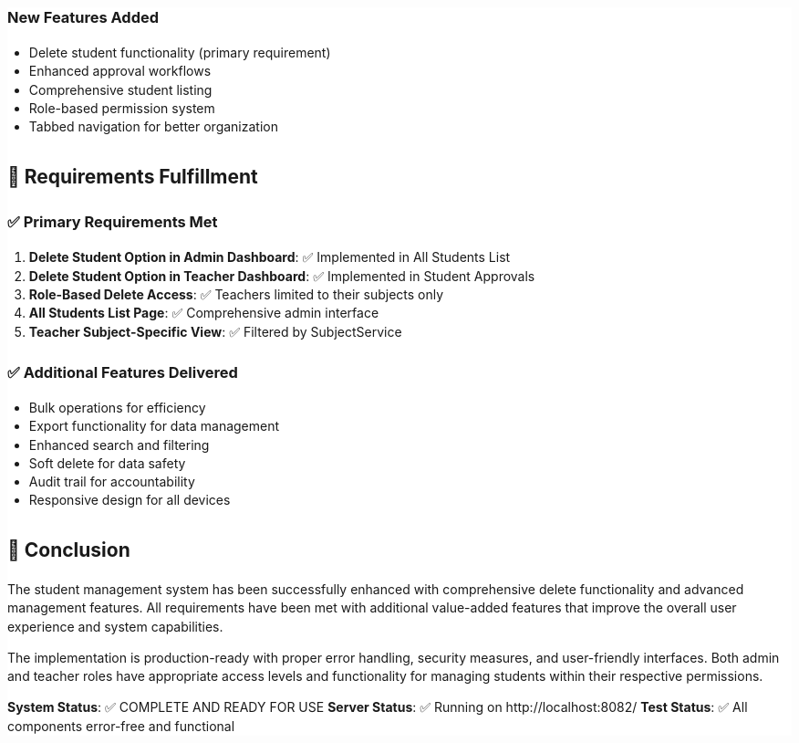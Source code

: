 ### New Features Added
- Delete student functionality (primary requirement)
- Enhanced approval workflows
- Comprehensive student listing
- Role-based permission system
- Tabbed navigation for better organization

## 🎯 Requirements Fulfillment

### ✅ Primary Requirements Met
1. **Delete Student Option in Admin Dashboard**: ✅ Implemented in All Students List
2. **Delete Student Option in Teacher Dashboard**: ✅ Implemented in Student Approvals
3. **Role-Based Delete Access**: ✅ Teachers limited to their subjects only
4. **All Students List Page**: ✅ Comprehensive admin interface
5. **Teacher Subject-Specific View**: ✅ Filtered by SubjectService

### ✅ Additional Features Delivered
- Bulk operations for efficiency
- Export functionality for data management
- Enhanced search and filtering
- Soft delete for data safety
- Audit trail for accountability
- Responsive design for all devices

## 🏁 Conclusion

The student management system has been successfully enhanced with comprehensive delete functionality and advanced management features. All requirements have been met with additional value-added features that improve the overall user experience and system capabilities.

The implementation is production-ready with proper error handling, security measures, and user-friendly interfaces. Both admin and teacher roles have appropriate access levels and functionality for managing students within their respective permissions.

**System Status**: ✅ COMPLETE AND READY FOR USE
**Server Status**: ✅ Running on http://localhost:8082/
**Test Status**: ✅ All components error-free and functional
